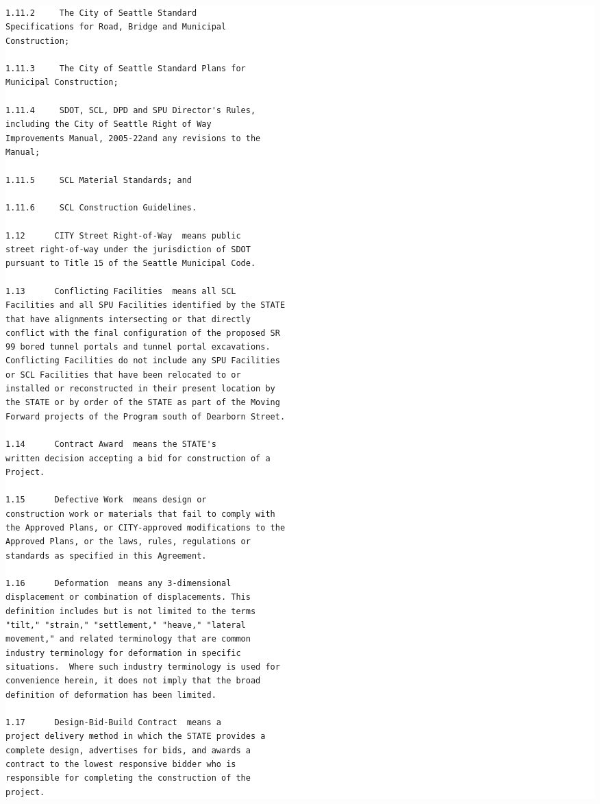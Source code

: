     1.11.2     The City of Seattle Standard  
    Specifications for Road, Bridge and Municipal  
    Construction;  
  
    1.11.3     The City of Seattle Standard Plans for  
    Municipal Construction;  
  
    1.11.4     SDOT, SCL, DPD and SPU Director's Rules,  
    including the City of Seattle Right of Way  
    Improvements Manual, 2005-22and any revisions to the  
    Manual;  
  
    1.11.5     SCL Material Standards; and  
  
    1.11.6     SCL Construction Guidelines.  
  
    1.12      CITY Street Right-of-Way  means public  
    street right-of-way under the jurisdiction of SDOT  
    pursuant to Title 15 of the Seattle Municipal Code.  
  
    1.13      Conflicting Facilities  means all SCL  
    Facilities and all SPU Facilities identified by the STATE  
    that have alignments intersecting or that directly  
    conflict with the final configuration of the proposed SR  
    99 bored tunnel portals and tunnel portal excavations.  
    Conflicting Facilities do not include any SPU Facilities  
    or SCL Facilities that have been relocated to or  
    installed or reconstructed in their present location by  
    the STATE or by order of the STATE as part of the Moving  
    Forward projects of the Program south of Dearborn Street.  
  
    1.14      Contract Award  means the STATE's  
    written decision accepting a bid for construction of a  
    Project.  
  
    1.15      Defective Work  means design or  
    construction work or materials that fail to comply with  
    the Approved Plans, or CITY-approved modifications to the  
    Approved Plans, or the laws, rules, regulations or  
    standards as specified in this Agreement.  
  
    1.16      Deformation  means any 3-dimensional  
    displacement or combination of displacements. This  
    definition includes but is not limited to the terms  
    "tilt," "strain," "settlement," "heave," "lateral  
    movement," and related terminology that are common  
    industry terminology for deformation in specific  
    situations.  Where such industry terminology is used for  
    convenience herein, it does not imply that the broad  
    definition of deformation has been limited.  
  
    1.17      Design-Bid-Build Contract  means a  
    project delivery method in which the STATE provides a  
    complete design, advertises for bids, and awards a  
    contract to the lowest responsive bidder who is  
    responsible for completing the construction of the  
    project.  
  